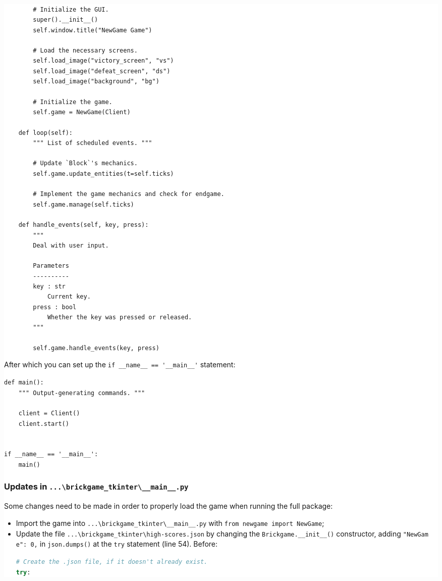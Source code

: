```python3
        # Initialize the GUI.
        super().__init__()
        self.window.title("NewGame Game")

        # Load the necessary screens.
        self.load_image("victory_screen", "vs")
        self.load_image("defeat_screen", "ds")
        self.load_image("background", "bg")

        # Initialize the game.
        self.game = NewGame(Client)

    def loop(self):
        """ List of scheduled events. """

        # Update `Block`'s mechanics.
        self.game.update_entities(t=self.ticks)

        # Implement the game mechanics and check for endgame.
        self.game.manage(self.ticks)

    def handle_events(self, key, press):
        """
        Deal with user input.

        Parameters
        ----------
        key : str
            Current key.
        press : bool
            Whether the key was pressed or released.
        """

        self.game.handle_events(key, press)
```

After which you can set up the `if __name__ == '__main__'`
statement:

```python3
def main():
    """ Output-generating commands. """

    client = Client()
    client.start()


if __name__ == '__main__':
    main()
```

### Updates in `...\brickgame_tkinter\__main__.py`
Some changes need to be made in order to properly load the game 
when running the full package:
* Import the game into `...\brickgame_tkinter\__main__.py` with 
 `from newgame import NewGame`;
* Update the file `...\brickgame_tkinter\high-scores.json` by 
  changing the `Brickgame.__init__()` constructor, adding 
  `"NewGame": 0,` in `json.dumps()` at the `try` statement (line
  54).
  Before:
  ```python
  # Create the .json file, if it doesn't already exist.
  try: 
  ```